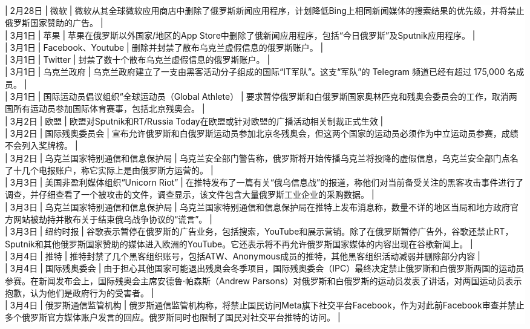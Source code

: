 | 2月28日  | 微软                                            | 微软从其全球微软应用商店中删除了俄罗斯新闻应用程序，计划降低Bing上相同新闻媒体的搜索结果的优先级，并将禁止俄罗斯国家赞助的广告。                                                                                                                                                                                                                                                            |  
| 3月1日   | 苹果                                            | 苹果在俄罗斯以外国家/地区的App Store中删除了俄新闻应用程序，包括“今日俄罗斯”及Sputnik应用程序。                                                                                                                                                                                                                                                                                             |  
| 3月1日   | Facebook、Youtube                               | 删除并封禁了散布乌克兰虚假信息的俄罗斯账户。                                                                                                                                                                                                                                                                                                                                                |  
| 3月1日   | Twitter                                         | 封禁了数十个散布乌克兰虚假信息的俄罗斯账户。                                                                                                                                                                                                                                                                                                                                                |  
| 3月1日   | 乌克兰政府                                      | 乌克兰政府建立了一支由黑客活动分子组成的国际“IT军队”。这支“军队”的 Telegram 频道已经有超过 175,000 名成员。                                                                                                                                                                                                                                                                                 |  
| 3月1日   | 国际运动员倡议组织“全球运动员（Global Athlete） | 要求暂停俄罗斯和白俄罗斯国家奥林匹克和残奥会委员会的工作，取消两国所有运动员参加国际体育赛事，包括北京残奥会。                                                                                                                                                                                                                                                                              |  
| 3月2日   | 欧盟                                            | 欧盟对Sputnik和RT/Russia Today在欧盟或针对欧盟的广播活动相关制裁正式生效                                                                                                                                                                                                                                                                                                                    |  
| 3月2日   | 国际残奥委员会                                  | 宣布允许俄罗斯和白俄罗斯运动员参加北京冬残奥会，但这两个国家的运动员必须作为中立运动员参赛，成绩不会列入奖牌榜。                                                                                                                                                                                                                                                                            |  
| 3月2日   | 乌克兰国家特别通信和信息保护局                  | 乌克兰安全部门警告称，俄罗斯将开始传播乌克兰将投降的虚假信息，乌克兰安全部门点名了十几个电报账户，称它实际上是由俄罗斯方运营的。                                                                                                                                                                                                                                                            |  
| 3月3日   | 美国非盈利媒体组织“Unicorn Riot”                | 在推特发布了一篇有关“俄乌信息战”的报道，称他们对当前备受关注的黑客攻击事件进行了调查，并仔细查看了一个被攻击的文件，调查显示，该文件包含大量俄罗斯工业企业的采购数据。                                                                                                                                                                                                                      |  
| 3月3日   | 乌克兰国家特别通信和信息保护局                  | 乌克兰国家特别通信和信息保护局在推特上发布消息称，数量不详的地区当局和地方政府官方网站被劫持并散布关于结束俄乌战争协议的“谎言”。                                                                                                                                                                                                                                                            |  
| 3月3日   | 纽约时报                                        | 谷歌表示暂停在俄罗斯的广告业务，包括搜索，YouTube和展示营销。除了在俄罗斯暂停广告外，谷歌还禁止RT，Sputnik和其他俄罗斯国家赞助的媒体进入欧洲的YouTube。它还表示将不再允许俄罗斯国家媒体的内容出现在谷歌新闻上。                                                                                                                                                                             |  
| 3月4日   | 推特                                            | 推特封禁了几个黑客组织账号，包括ATW、Anonymous成员的推特，其他黑客组织活动减弱并删除部分内容                                                                                                                                                                                                                                                                                                |  
| 3月4日   | 国际残奥委会                                    | 由于担心其他国家可能退出残奥会冬季项目，国际残奥委会（IPC）最终决定禁止俄罗斯和白俄罗斯两国的运动员参赛。在新闻发布会上，国际残奥会主席安德鲁·帕森斯（Andrew Parsons）对俄罗斯和白俄罗斯的运动员发表了讲话，对两国运动员表示抱歉，认为他们是政府行为的受害者。                                                                                                                              |  
| 3月4日   | 俄罗斯通信监管机构                              | 俄罗斯通信监管机构称，将禁止国民访问Meta旗下社交平台Facebook，作为对此前Facebook审查并禁止多个俄罗斯官方媒体账户发言的回应。俄罗斯同时也限制了国民对社交平台推特的访问。                                                                                                                                                                                                                    |  